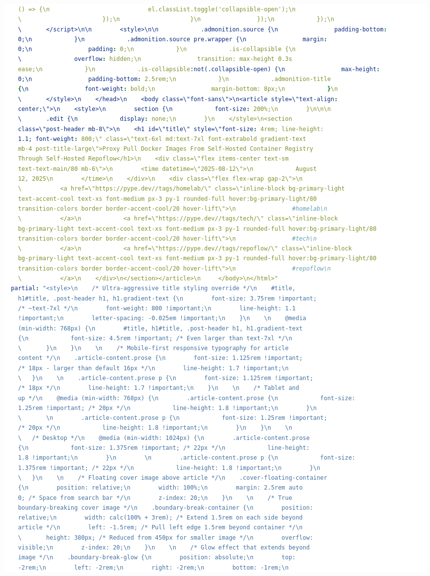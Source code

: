 ```yaml
    () => {\n                            el.classList.toggle('collapsible-open');\n
    \                       });\n                    }\n                });\n            });\n
    \       </script>\n\n        <style>\n\n            .admonition.source {\n                padding-bottom:
    0;\n            }\n            .admonition.source pre.wrapper {\n                margin:
    0;\n                padding: 0;\n            }\n            .is-collapsible {\n
    \               overflow: hidden;\n                transition: max-height 0.3s
    ease;\n            }\n            .is-collapsible:not(.collapsible-open) {\n                max-height:
    0;\n                padding-bottom: 2.5rem;\n            }\n            .admonition-title
    {\n                font-weight: bold;\n                margin-bottom: 8px;\n            }\n
    \       </style>\n    </head>\n    <body class=\"font-sans\">\n<article style=\"text-align:
    center;\">\n    <style>\n        section {\n            font-size: 200%;\n        }\n\n\n
    \       .edit {\n            display: none;\n        }\n    </style>\n<section
    class=\"post-header mb-8\">\n    <h1 id=\"title\" style=\"font-size: 4rem; line-height:
    1.1; font-weight: 800;\" class=\"text-6xl md:text-7xl font-extrabold gradient-text
    mb-4 post-title-large\">Proxy Pull Docker Images From Self-Hosted Container Registry
    Through Self-Hosted Repoflow</h1>\n    <div class=\"flex items-center text-sm
    text-text-main/80 mb-6\">\n        <time datetime=\"2025-08-12\">\n            August
    12, 2025\n        </time>\n    </div>\n    <div class=\"flex flex-wrap gap-2\">\n
    \           <a href=\"https://pype.dev//tags/homelab/\" class=\"inline-block bg-primary-light
    text-accent-cool text-xs font-medium px-3 py-1 rounded-full hover:bg-primary-light/80
    transition-colors border border-accent-cool/20 hover-lift\">\n                #homelab\n
    \           </a>\n            <a href=\"https://pype.dev//tags/tech/\" class=\"inline-block
    bg-primary-light text-accent-cool text-xs font-medium px-3 py-1 rounded-full hover:bg-primary-light/80
    transition-colors border border-accent-cool/20 hover-lift\">\n                #tech\n
    \           </a>\n            <a href=\"https://pype.dev//tags/repoflow/\" class=\"inline-block
    bg-primary-light text-accent-cool text-xs font-medium px-3 py-1 rounded-full hover:bg-primary-light/80
    transition-colors border border-accent-cool/20 hover-lift\">\n                #repoflow\n
    \           </a>\n    </div>\n</section></article>\n     </body>\n</html>"
  partial: "<style>\n    /* Ultra-aggressive title styling override */\n    #title,
    h1#title, .post-header h1, h1.gradient-text {\n        font-size: 3.75rem !important;
    /* ~text-7xl */\n        font-weight: 800 !important;\n        line-height: 1.1
    !important;\n        letter-spacing: -0.025em !important;\n    }\n    \n    @media
    (min-width: 768px) {\n        #title, h1#title, .post-header h1, h1.gradient-text
    {\n            font-size: 4.5rem !important; /* Even larger than text-7xl */\n
    \       }\n    }\n    \n    /* Mobile-first responsive typography for article
    content */\n    .article-content.prose {\n        font-size: 1.125rem !important;
    /* 18px - larger than default 16px */\n        line-height: 1.7 !important;\n
    \   }\n    \n    .article-content.prose p {\n        font-size: 1.125rem !important;
    /* 18px */\n        line-height: 1.7 !important;\n    }\n    \n    /* Tablet and
    up */\n    @media (min-width: 768px) {\n        .article-content.prose {\n            font-size:
    1.25rem !important; /* 20px */\n            line-height: 1.8 !important;\n        }\n
    \       \n        .article-content.prose p {\n            font-size: 1.25rem !important;
    /* 20px */\n            line-height: 1.8 !important;\n        }\n    }\n    \n
    \   /* Desktop */\n    @media (min-width: 1024px) {\n        .article-content.prose
    {\n            font-size: 1.375rem !important; /* 22px */\n            line-height:
    1.8 !important;\n        }\n        \n        .article-content.prose p {\n            font-size:
    1.375rem !important; /* 22px */\n            line-height: 1.8 !important;\n        }\n
    \   }\n    \n    /* Floating cover image above article */\n    .cover-floating-container
    {\n        position: relative;\n        width: 100%;\n        margin: 2.5rem auto
    0; /* Space from search bar */\n        z-index: 20;\n    }\n    \n    /* True
    boundary-breaking cover image */\n    .boundary-break-container {\n        position:
    relative;\n        width: calc(100% + 3rem); /* Extend 1.5rem on each side beyond
    article */\n        left: -1.5rem; /* Pull left edge 1.5rem beyond container */\n
    \       height: 380px; /* Reduced from 450px for smaller image */\n        overflow:
    visible;\n        z-index: 20;\n    }\n    \n    /* Glow effect that extends beyond
    image */\n    .boundary-break-glow {\n        position: absolute;\n        top:
    -2rem;\n        left: -2rem;\n        right: -2rem;\n        bottom: -1rem;\n
```